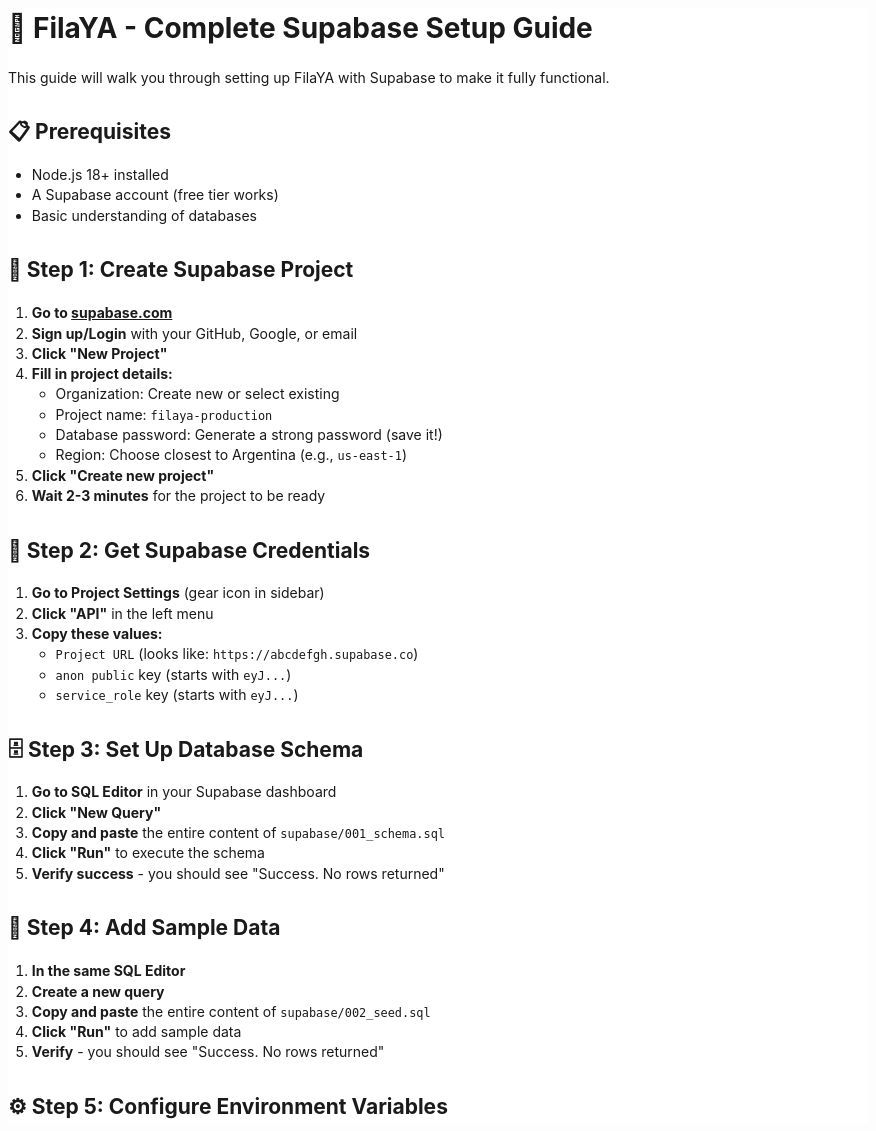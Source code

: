 # 🚀 FilaYA - Complete Supabase Setup Guide

This guide will walk you through setting up FilaYA with Supabase to make it fully functional.

## 📋 Prerequisites

- Node.js 18+ installed
- A Supabase account (free tier works)
- Basic understanding of databases

## 🎯 Step 1: Create Supabase Project

1. **Go to [supabase.com](https://supabase.com)**
2. **Sign up/Login** with your GitHub, Google, or email
3. **Click "New Project"**
4. **Fill in project details:**
   - Organization: Create new or select existing
   - Project name: `filaya-production`
   - Database password: Generate a strong password (save it!)
   - Region: Choose closest to Argentina (e.g., `us-east-1`)
5. **Click "Create new project"**
6. **Wait 2-3 minutes** for the project to be ready

## 🔑 Step 2: Get Supabase Credentials

1. **Go to Project Settings** (gear icon in sidebar)
2. **Click "API"** in the left menu
3. **Copy these values:**
   - `Project URL` (looks like: `https://abcdefgh.supabase.co`)
   - `anon public` key (starts with `eyJ...`)
   - `service_role` key (starts with `eyJ...`)

## 🗄️ Step 3: Set Up Database Schema

1. **Go to SQL Editor** in your Supabase dashboard
2. **Click "New Query"**
3. **Copy and paste** the entire content of `supabase/001_schema.sql`
4. **Click "Run"** to execute the schema
5. **Verify success** - you should see "Success. No rows returned"

## 🌱 Step 4: Add Sample Data

1. **In the same SQL Editor**
2. **Create a new query**
3. **Copy and paste** the entire content of `supabase/002_seed.sql`
4. **Click "Run"** to add sample data
5. **Verify** - you should see "Success. No rows returned"

## ⚙️ Step 5: Configure Environment Variables
